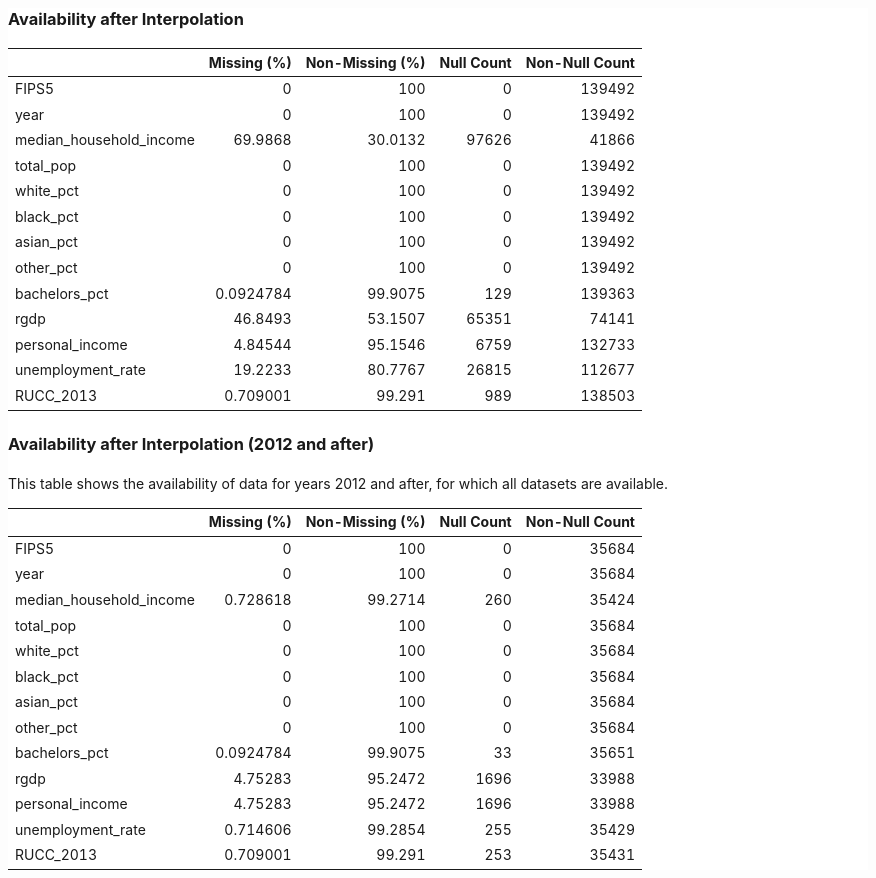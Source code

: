 ### Availability after Interpolation

|                         |   Missing (%) |   Non-Missing (%) |   Null Count |   Non-Null Count |
|:------------------------|--------------:|------------------:|-------------:|-----------------:|
| FIPS5                   |     0         |          100      |            0 |           139492 |
| year                    |     0         |          100      |            0 |           139492 |
| median_household_income |    69.9868    |           30.0132 |        97626 |            41866 |
| total_pop               |     0         |          100      |            0 |           139492 |
| white_pct               |     0         |          100      |            0 |           139492 |
| black_pct               |     0         |          100      |            0 |           139492 |
| asian_pct               |     0         |          100      |            0 |           139492 |
| other_pct               |     0         |          100      |            0 |           139492 |
| bachelors_pct           |     0.0924784 |           99.9075 |          129 |           139363 |
| rgdp                    |    46.8493    |           53.1507 |        65351 |            74141 |
| personal_income         |     4.84544   |           95.1546 |         6759 |           132733 |
| unemployment_rate       |    19.2233    |           80.7767 |        26815 |           112677 |
| RUCC_2013               |     0.709001  |           99.291  |          989 |           138503 |

### Availability after Interpolation (2012 and after) 

This table shows the availability of data for years 2012 and after, for which all datasets are available.

|                         |   Missing (%) |   Non-Missing (%) |   Null Count |   Non-Null Count |
|:------------------------|--------------:|------------------:|-------------:|-----------------:|
| FIPS5                   |     0         |          100      |            0 |            35684 |
| year                    |     0         |          100      |            0 |            35684 |
| median_household_income |     0.728618  |           99.2714 |          260 |            35424 |
| total_pop               |     0         |          100      |            0 |            35684 |
| white_pct               |     0         |          100      |            0 |            35684 |
| black_pct               |     0         |          100      |            0 |            35684 |
| asian_pct               |     0         |          100      |            0 |            35684 |
| other_pct               |     0         |          100      |            0 |            35684 |
| bachelors_pct           |     0.0924784 |           99.9075 |           33 |            35651 |
| rgdp                    |     4.75283   |           95.2472 |         1696 |            33988 |
| personal_income         |     4.75283   |           95.2472 |         1696 |            33988 |
| unemployment_rate       |     0.714606  |           99.2854 |          255 |            35429 |
| RUCC_2013               |     0.709001  |           99.291  |          253 |            35431 |

